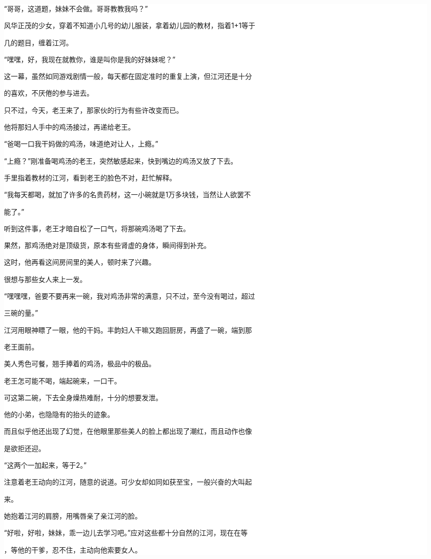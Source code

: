 “哥哥，这道题，妹妹不会做。哥哥教教我吗？”

风华正茂的少女，穿着不知道小几号的幼儿服装，拿着幼儿园的教材，指着1+1等于

几的题目，缠着江河。

“嘿嘿，好，我现在就教你，谁是叫你是我的好妹妹呢？”

这一幕，虽然如同游戏剧情一般，每天都在固定准时的重复上演，但江河还是十分

的喜欢，不厌倦的参与进去。

只不过，今天，老王来了，那家伙的行为有些许改变而已。

他将那妇人手中的鸡汤接过，再递给老王。

“爸喝一口我干妈做的鸡汤，味道绝对让人，上瘾。”

“上瘾？”刚准备喝鸡汤的老王，突然敏感起来，快到嘴边的鸡汤又放了下去。

手里指着教材的江河，看到老王的脸色不对，赶忙解释。

“我每天都喝，就加了许多的名贵药材，这一小碗就是1万多块钱，当然让人欲罢不

能了。”

听到这件事，老王才暗自松了一口气，将那碗鸡汤喝了下去。

果然，那鸡汤绝对是顶级货，原本有些肾虚的身体，瞬间得到补充。

这时，他再看这间房间里的美人，顿时来了兴趣。

很想与那些女人来上一发。

“嘿嘿嘿，爸要不要再来一碗，我对鸡汤非常的满意，只不过，至今没有喝过，超过

三碗的量。”

江河用眼神瞟了一眼，他的干妈。丰韵妇人干嘛又跑回厨房，再盛了一碗，端到那

老王面前。

美人秀色可餐，翘手捧着的鸡汤，极品中的极品。

老王怎可能不喝，端起碗来，一口干。

可这第二碗，下去全身燥热难耐，十分的想要发泄。

他的小弟，也隐隐有的抬头的迹象。

而且似乎他还出现了幻觉，在他眼里那些美人的脸上都出现了潮红，而且动作也像

是欲拒还迎。

“这两个一加起来，等于2。”

注意着老王动向的江河，随意的说道。可少女却如同如获至宝，一般兴奋的大叫起

来。

她抱着江河的肩膀，用嘴唇亲了亲江河的脸。

“好啦，好啦，妹妹，乖一边儿去学习吧。”应对这些都十分自然的江河，现在在等

，等他的干爹，忍不住，主动向他索要女人。
